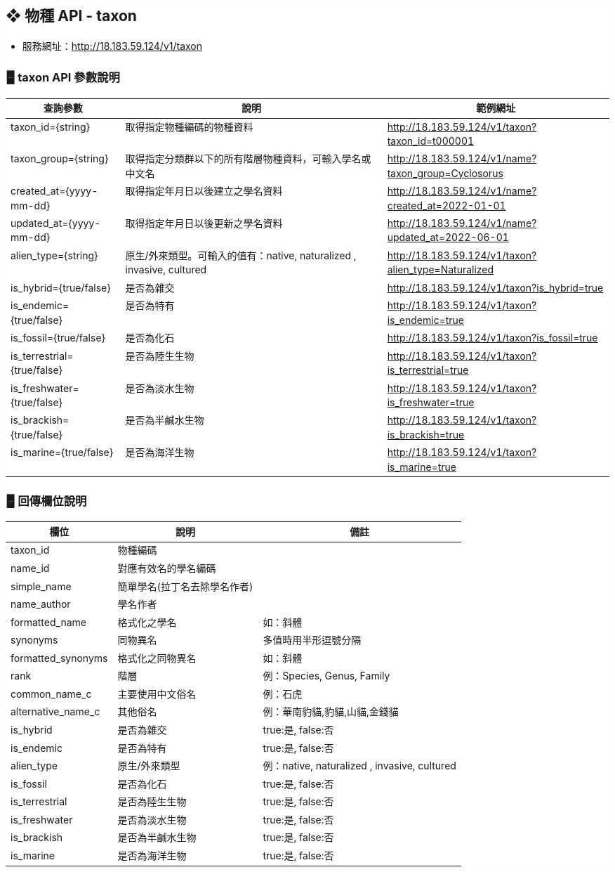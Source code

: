 ## ❖ 物種 API - taxon
- 服務網址：http://18.183.59.124/v1/taxon
### 🁢 taxon API 參數說明
| 查詢參數   | 說明 | 範例網址 |
| -------- | -------- | -------- |
| taxon_id={string} |取得指定物種編碼的物種資料 |http://18.183.59.124/v1/taxon?taxon_id=t000001 |
| taxon_group={string}|取得指定分類群以下的所有階層物種資料，可輸入學名或中文名 |http://18.183.59.124/v1/name?taxon_group=Cyclosorus |
| created_at={yyyy-mm-dd}|取得指定年月日以後建立之學名資料 |http://18.183.59.124/v1/name?created_at=2022-01-01 |
| updated_at={yyyy-mm-dd} | 取得指定年月日以後更新之學名資料  | http://18.183.59.124/v1/name?updated_at=2022-06-01 |
| alien_type={string} | 原生/外來類型。可輸入的值有：native, naturalized  , invasive, cultured |http://18.183.59.124/v1/taxon?alien_type=Naturalized |
| is_hybrid={true/false} | 是否為雜交 |http://18.183.59.124/v1/taxon?is_hybrid=true|
| is_endemic={true/false} | 是否為特有 |http://18.183.59.124/v1/taxon?is_endemic=true |
| is_fossil={true/false} | 是否為化石 |http://18.183.59.124/v1/taxon?is_fossil=true |
| is_terrestrial={true/false} | 是否為陸生生物 |http://18.183.59.124/v1/taxon?is_terrestrial=true |
| is_freshwater={true/false} | 是否為淡水生物 |http://18.183.59.124/v1/taxon?is_freshwater=true |
| is_brackish={true/false} | 是否為半鹹水生物 |http://18.183.59.124/v1/taxon?is_brackish=true |
| is_marine={true/false} | 是否為海洋生物 |http://18.183.59.124/v1/taxon?is_marine=true |

### 🁢 回傳欄位說明


| 欄位 | 說明 | 備註 |
| -------- | -------- | -------- |
| taxon_id | 物種編碼 | 
| name_id | 對應有效名的學名編碼 |
| simple_name	| 簡單學名(拉丁名去除學名作者) |
| name_author	| 學名作者	|
| formatted_name	| 格式化之學名	| 如：斜體 |
| synonyms | 同物異名 | 多值時用半形逗號分隔 |
| formatted_synonyms | 格式化之同物異名 | 如：斜體 |
| rank	| 階層	|例：Species, Genus, Family
| common_name_c | 主要使用中文俗名|例：石虎
| alternative_name_c | 其他俗名 |例：華南豹貓,豹貓,山貓,金錢貓
| is_hybrid	| 是否為雜交	|true:是, false:否|
| is_endemic	| 是否為特有	|true:是, false:否|
| alien_type	| 原生/外來類型	|例：native, naturalized , invasive, cultured|
| is_fossil	| 是否為化石	|true:是, false:否|
| is_terrestrial	| 是否為陸生生物	|true:是, false:否|
| is_freshwater	| 是否為淡水生物	|true:是, false:否|
| is_brackish	| 是否為半鹹水生物	|true:是, false:否|
| is_marine	| 是否為海洋生物	|true:是, false:否|